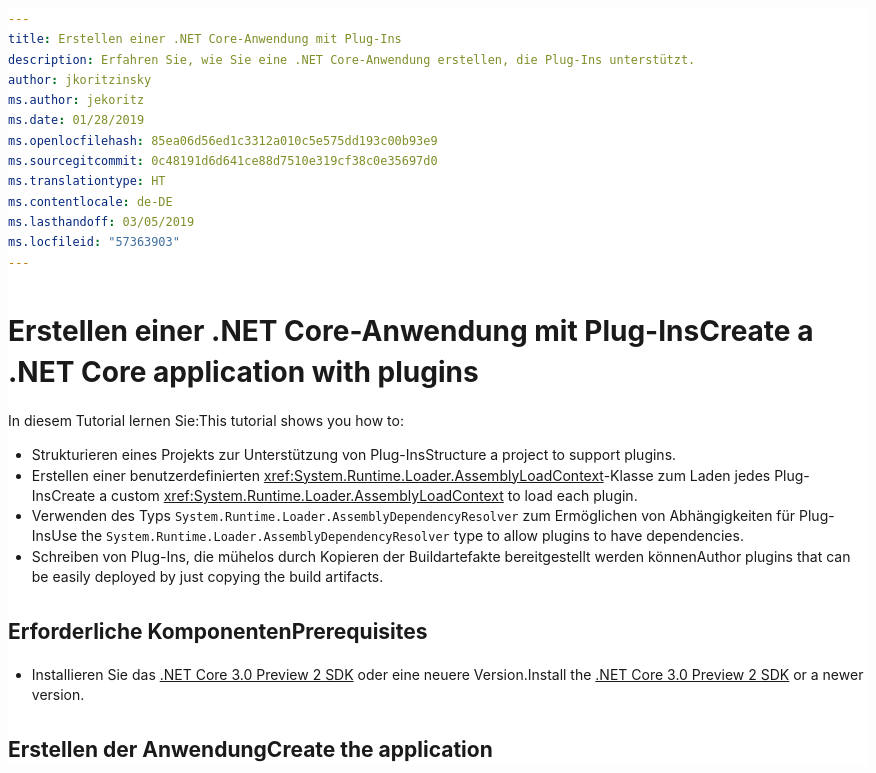 ```yaml
---
title: Erstellen einer .NET Core-Anwendung mit Plug-Ins
description: Erfahren Sie, wie Sie eine .NET Core-Anwendung erstellen, die Plug-Ins unterstützt.
author: jkoritzinsky
ms.author: jekoritz
ms.date: 01/28/2019
ms.openlocfilehash: 85ea06d56ed1c3312a010c5e575dd193c00b93e9
ms.sourcegitcommit: 0c48191d6d641ce88d7510e319cf38c0e35697d0
ms.translationtype: HT
ms.contentlocale: de-DE
ms.lasthandoff: 03/05/2019
ms.locfileid: "57363903"
---
```

# <a name="create-a-net-core-application-with-plugins"></a><span data-ttu-id="79622-103">Erstellen einer .NET Core-Anwendung mit Plug-Ins</span><span class="sxs-lookup"><span data-stu-id="79622-103">Create a .NET Core application with plugins</span></span>

<span data-ttu-id="79622-104">In diesem Tutorial lernen Sie:</span><span class="sxs-lookup"><span data-stu-id="79622-104">This tutorial shows you how to:</span></span>

- <span data-ttu-id="79622-105">Strukturieren eines Projekts zur Unterstützung von Plug-Ins</span><span class="sxs-lookup"><span data-stu-id="79622-105">Structure a project to support plugins.</span></span>
- <span data-ttu-id="79622-106">Erstellen einer benutzerdefinierten <xref:System.Runtime.Loader.AssemblyLoadContext>-Klasse zum Laden jedes Plug-Ins</span><span class="sxs-lookup"><span data-stu-id="79622-106">Create a custom <xref:System.Runtime.Loader.AssemblyLoadContext> to load each plugin.</span></span>
- <span data-ttu-id="79622-107">Verwenden des Typs `System.Runtime.Loader.AssemblyDependencyResolver` zum Ermöglichen von Abhängigkeiten für Plug-Ins</span><span class="sxs-lookup"><span data-stu-id="79622-107">Use the `System.Runtime.Loader.AssemblyDependencyResolver` type to allow plugins to have dependencies.</span></span>
- <span data-ttu-id="79622-108">Schreiben von Plug-Ins, die mühelos durch Kopieren der Buildartefakte bereitgestellt werden können</span><span class="sxs-lookup"><span data-stu-id="79622-108">Author plugins that can be easily deployed by just copying the build artifacts.</span></span>

## <a name="prerequisites"></a><span data-ttu-id="79622-109">Erforderliche Komponenten</span><span class="sxs-lookup"><span data-stu-id="79622-109">Prerequisites</span></span>

- <span data-ttu-id="79622-110">Installieren Sie das [.NET Core 3.0 Preview 2 SDK](https://www.microsoft.com/net/core) oder eine neuere Version.</span><span class="sxs-lookup"><span data-stu-id="79622-110">Install the [.NET Core 3.0 Preview 2 SDK](https://www.microsoft.com/net/core) or a newer version.</span></span>

## <a name="create-the-application"></a><span data-ttu-id="79622-111">Erstellen der Anwendung</span><span class="sxs-lookup"><span data-stu-id="79622-111">Create the application</span></span>
